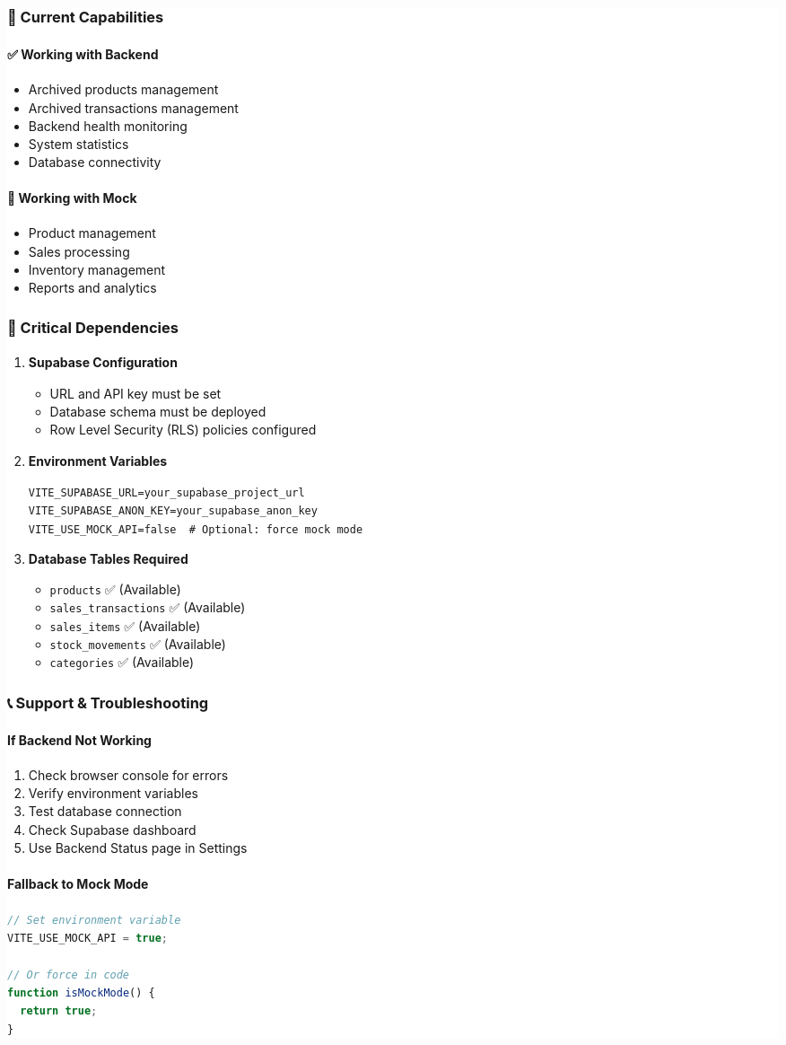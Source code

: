 ### 🎯 Current Capabilities

#### **✅ Working with Backend**

- Archived products management
- Archived transactions management
- Backend health monitoring
- System statistics
- Database connectivity

#### **🔄 Working with Mock**

- Product management
- Sales processing
- Inventory management
- Reports and analytics

### 🚨 Critical Dependencies

1. **Supabase Configuration**

   - URL and API key must be set
   - Database schema must be deployed
   - Row Level Security (RLS) policies configured

2. **Environment Variables**

   ```env
   VITE_SUPABASE_URL=your_supabase_project_url
   VITE_SUPABASE_ANON_KEY=your_supabase_anon_key
   VITE_USE_MOCK_API=false  # Optional: force mock mode
   ```

3. **Database Tables Required**
   - `products` ✅ (Available)
   - `sales_transactions` ✅ (Available)
   - `sales_items` ✅ (Available)
   - `stock_movements` ✅ (Available)
   - `categories` ✅ (Available)

### 📞 Support & Troubleshooting

#### **If Backend Not Working**

1. Check browser console for errors
2. Verify environment variables
3. Test database connection
4. Check Supabase dashboard
5. Use Backend Status page in Settings

#### **Fallback to Mock Mode**

```javascript
// Set environment variable
VITE_USE_MOCK_API = true;

// Or force in code
function isMockMode() {
  return true;
}
```
